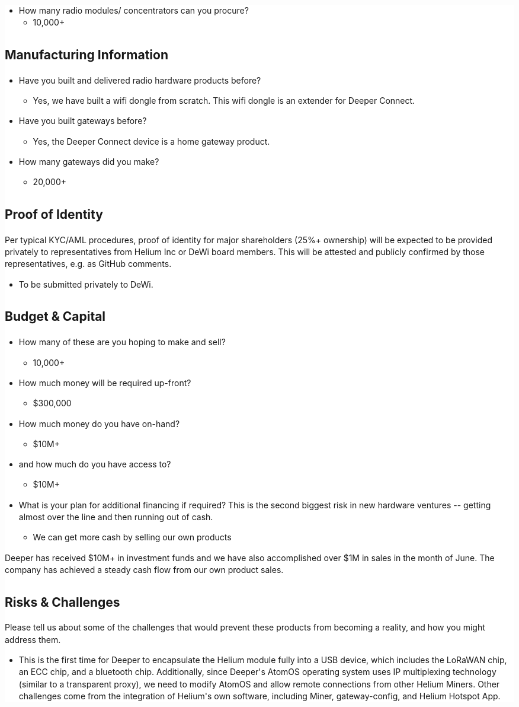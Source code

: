   * How many radio modules/ concentrators can you procure?
    - 10,000+

## Manufacturing Information

  * Have you built and delivered radio hardware products before?
    - Yes, we have built a wifi dongle from scratch. This wifi dongle is an extender for Deeper Connect.

  * Have you built gateways before?
    - Yes, the Deeper Connect device is a home gateway product.

  * How many gateways did you make?
    - 20,000+

## Proof of Identity

Per typical KYC/AML procedures, proof of identity for major shareholders (25%+ ownership) will be expected to be provided privately to representatives from Helium Inc or DeWi board members. This will be attested and publicly confirmed by those representatives, e.g. as GitHub comments.
  * To be submitted privately to DeWi.

## Budget & Capital

  * How many of these are you hoping to make and sell?
    - 10,000+

  * How much money will be required up-front?
    - $300,000

  * How much money do you have on-hand?
    - $10M+

  * and how much do you have access to?
    - $10M+

  * What is your plan for additional financing if required?
    This is the second biggest risk in new hardware ventures -- getting almost over the line and then running out of cash.
    - We can get more cash by selling our own products

Deeper has received $10M+ in investment funds and we have also accomplished over $1M in sales in the month of June. The company has achieved a steady cash flow from our own product sales.

## Risks & Challenges

Please tell us about some of the challenges that would prevent these products from becoming a reality, and how you might address them.

  * This is the first time for Deeper to encapsulate the Helium module fully into a USB device, which includes the LoRaWAN chip, an ECC chip, and a bluetooth chip. Additionally, since Deeper's AtomOS operating system uses IP multiplexing technology (similar to a transparent proxy), we need to modify AtomOS and allow remote connections from other Helium Miners. Other challenges come from the integration of Helium's own software, including Miner, gateway-config, and Helium Hotspot App.
